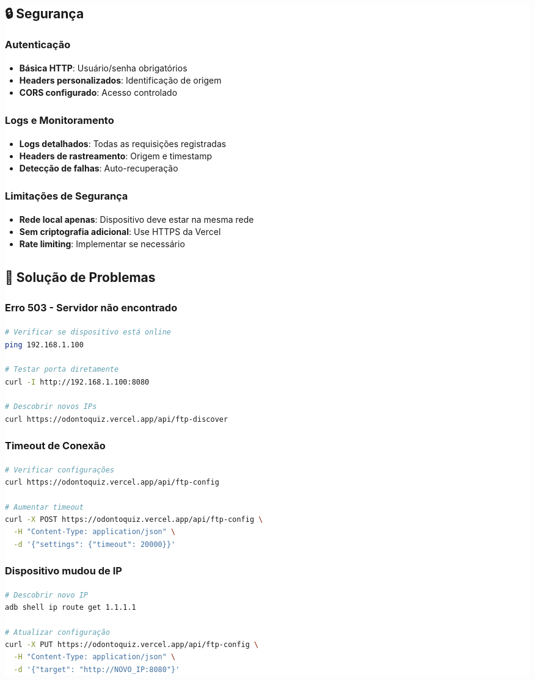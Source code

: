 ## 🔒 Segurança

### Autenticação
- **Básica HTTP**: Usuário/senha obrigatórios
- **Headers personalizados**: Identificação de origem
- **CORS configurado**: Acesso controlado

### Logs e Monitoramento
- **Logs detalhados**: Todas as requisições registradas
- **Headers de rastreamento**: Origem e timestamp
- **Detecção de falhas**: Auto-recuperação

### Limitações de Segurança
- **Rede local apenas**: Dispositivo deve estar na mesma rede
- **Sem criptografia adicional**: Use HTTPS da Vercel
- **Rate limiting**: Implementar se necessário

## 🐛 Solução de Problemas

### Erro 503 - Servidor não encontrado
```bash
# Verificar se dispositivo está online
ping 192.168.1.100

# Testar porta diretamente
curl -I http://192.168.1.100:8080

# Descobrir novos IPs
curl https://odontoquiz.vercel.app/api/ftp-discover
```

### Timeout de Conexão
```bash
# Verificar configurações
curl https://odontoquiz.vercel.app/api/ftp-config

# Aumentar timeout
curl -X POST https://odontoquiz.vercel.app/api/ftp-config \
  -H "Content-Type: application/json" \
  -d '{"settings": {"timeout": 20000}}'
```

### Dispositivo mudou de IP
```bash
# Descobrir novo IP
adb shell ip route get 1.1.1.1

# Atualizar configuração
curl -X PUT https://odontoquiz.vercel.app/api/ftp-config \
  -H "Content-Type: application/json" \
  -d '{"target": "http://NOVO_IP:8080"}'
```
